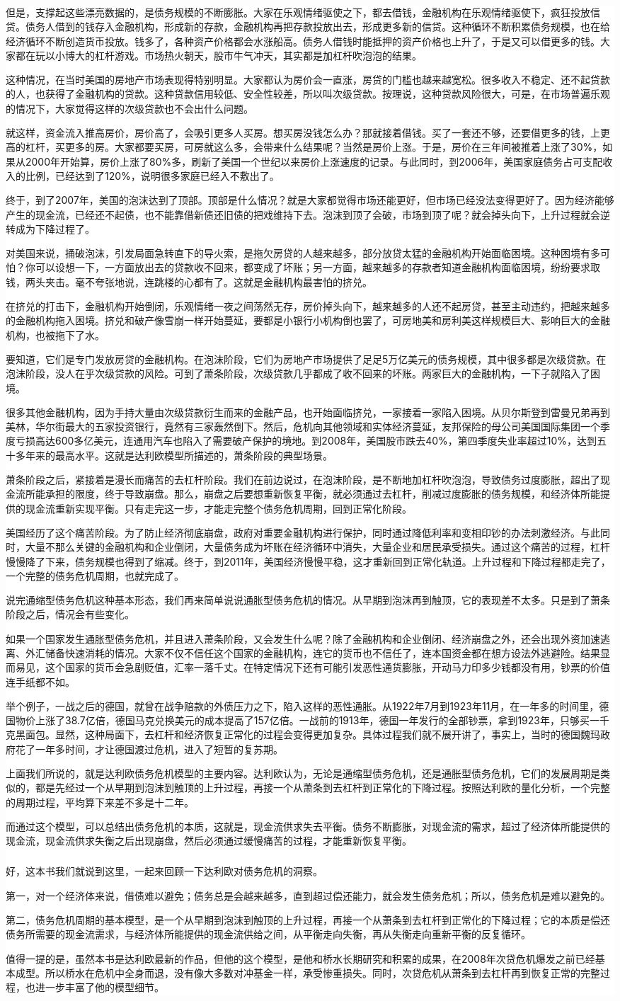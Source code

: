但是，支撑起这些漂亮数据的，是债务规模的不断膨胀。大家在乐观情绪驱使之下，都去借钱，金融机构在乐观情绪驱使下，疯狂投放信贷。债务人借到的钱存入金融机构，形成新的存款，金融机构再把存款投放出去，形成更多新的信贷。这种循环不断积累债务规模，也在给经济循环不断创造货币投放。钱多了，各种资产价格都会水涨船高。债务人借钱时能抵押的资产价格也上升了，于是又可以借更多的钱。大家都在玩以小博大的杠杆游戏。市场热火朝天，股市牛气冲天，其实都是加杠杆吹泡泡的结果。

这种情况，在当时美国的房地产市场表现得特别明显。大家都认为房价会一直涨，房贷的门槛也越来越宽松。很多收入不稳定、还不起贷款的人，也获得了金融机构的贷款。这种贷款信用较低、安全性较差，所以叫次级贷款。按理说，这种贷款风险很大，可是，在市场普遍乐观的情况下，大家觉得这样的次级贷款也不会出什么问题。

就这样，资金流入推高房价，房价高了，会吸引更多人买房。想买房没钱怎么办？那就接着借钱。买了一套还不够，还要借更多的钱，上更高的杠杆，买更多的房。大家都要买房，可房就这么多，会带来什么结果呢？当然是房价上涨。于是，房价在三年间被推着上涨了30%，如果从2000年开始算，房价上涨了80%多，刷新了美国一个世纪以来房价上涨速度的记录。与此同时，到2006年，美国家庭债务占可支配收入的比例，已经达到了120%，说明很多家庭已经入不敷出了。

终于，到了2007年，美国的泡沫达到了顶部。顶部是什么情况？就是大家都觉得市场还能更好，但市场已经没法变得更好了。因为经济能够产生的现金流，已经还不起债，也不能靠借新债还旧债的把戏维持下去。泡沫到顶了会破，市场到顶了呢？就会掉头向下，上升过程就会逆转成为下降过程了。

对美国来说，捅破泡沫，引发局面急转直下的导火索，是拖欠房贷的人越来越多，部分放贷太猛的金融机构开始面临困境。这种困境有多可怕？你可以设想一下，一方面放出去的贷款收不回来，都变成了坏账；另一方面，越来越多的存款者知道金融机构面临困境，纷纷要求取钱，两头夹击。毫不夸张地说，连跳楼的心都有了。这就是金融机构最害怕的挤兑。

在挤兑的打击下，金融机构开始倒闭，乐观情绪一夜之间荡然无存，房价掉头向下，越来越多的人还不起房贷，甚至主动违约，把越来越多的金融机构拖入困境。挤兑和破产像雪崩一样开始蔓延，要都是小银行小机构倒也罢了，可房地美和房利美这样规模巨大、影响巨大的金融机构，也被拖下了水。

要知道，它们是专门发放房贷的金融机构。在泡沫阶段，它们为房地产市场提供了足足5万亿美元的债务规模，其中很多都是次级贷款。在泡沫阶段，没人在乎次级贷款的风险。可到了萧条阶段，次级贷款几乎都成了收不回来的坏账。两家巨大的金融机构，一下子就陷入了困境。

很多其他金融机构，因为手持大量由次级贷款衍生而来的金融产品，也开始面临挤兑，一家接着一家陷入困境。从贝尔斯登到雷曼兄弟再到美林，华尔街最大的五家投资银行，竟然有三家轰然倒下。然后，危机向其他领域和实体经济蔓延，友邦保险的母公司美国国际集团一个季度亏损高达600多亿美元，连通用汽车也陷入了需要破产保护的境地。到2008年，美国股市跌去40%，第四季度失业率超过10%，达到五十多年来的最高水平。这就是达利欧模型所描述的，萧条阶段的典型场景。

萧条阶段之后，紧接着是漫长而痛苦的去杠杆阶段。我们在前边说过，在泡沫阶段，是不断地加杠杆吹泡泡，导致债务过度膨胀，超出了现金流所能承担的限度，终于导致崩盘。那么，崩盘之后要想重新恢复平衡，就必须通过去杠杆，削减过度膨胀的债务规模，和经济体所能提供的现金流重新实现平衡。只有走完这一步，才能走完整个债务危机周期，回到正常化阶段。

美国经历了这个痛苦阶段。为了防止经济彻底崩盘，政府对重要金融机构进行保护，同时通过降低利率和变相印钞的办法刺激经济。与此同时，大量不那么关键的金融机构和企业倒闭，大量债务成为坏账在经济循环中消失，大量企业和居民承受损失。通过这个痛苦的过程，杠杆慢慢降了下来，债务规模也得到了缩减。终于，到2011年，美国经济慢慢平稳，这才重新回到正常化轨道。上升过程和下降过程都走完了，一个完整的债务危机周期，也就完成了。

说完通缩型债务危机这种基本形态，我们再来简单说说通胀型债务危机的情况。从早期到泡沫再到触顶，它的表现差不太多。只是到了萧条阶段之后，情况会有些变化。

如果一个国家发生通胀型债务危机，并且进入萧条阶段，又会发生什么呢？除了金融机构和企业倒闭、经济崩盘之外，还会出现外资加速逃离、外汇储备快速消耗的情况。大家不仅不信任这个国家的金融机构，连它的货币也不信任了，连本国资金都在想方设法外逃避险。结果显而易见，这个国家的货币会急剧贬值，汇率一落千丈。在特定情况下还有可能引发恶性通货膨胀，开动马力印多少钱都没有用，钞票的价值连手纸都不如。

举个例子，一战之后的德国，就曾在战争赔款的外债压力之下，陷入这样的恶性通胀。从1922年7月到1923年11月，在一年多的时间里，德国物价上涨了38.7亿倍，德国马克兑换美元的成本提高了157亿倍。一战前的1913年，德国一年发行的全部钞票，拿到1923年，只够买一千克黑面包。显然，这种局面下，去杠杆和经济恢复正常化的过程会变得更加复杂。具体过程我们就不展开讲了，事实上，当时的德国魏玛政府花了一年多时间，才让德国渡过危机，进入了短暂的复苏期。

上面我们所说的，就是达利欧债务危机模型的主要内容。达利欧认为，无论是通缩型债务危机，还是通胀型债务危机，它们的发展周期是类似的，都是先经过一个从早期到泡沫到触顶的上升过程，再接一个从萧条到去杠杆到正常化的下降过程。按照达利欧的量化分析，一个完整的周期过程，平均算下来差不多是十二年。

而通过这个模型，可以总结出债务危机的本质，这就是，现金流供求失去平衡。债务不断膨胀，对现金流的需求，超过了经济体所能提供的现金流，现金流供求失衡之后出现崩盘，然后必须通过缓慢痛苦的过程，才能重新恢复平衡。

###  



好，这本书我们就说到这里，一起来回顾一下达利欧对债务危机的洞察。

第一，对一个经济体来说，借债难以避免；债务总是会越来越多，直到超过偿还能力，就会发生债务危机；所以，债务危机是难以避免的。

第二，债务危机周期的基本模型，是一个从早期到泡沫到触顶的上升过程，再接一个从萧条到去杠杆到正常化的下降过程；它的本质是偿还债务所需要的现金流需求，与经济体所能提供的现金流供给之间，从平衡走向失衡，再从失衡走向重新平衡的反复循环。

值得一提的是，虽然本书是达利欧最新的作品，但他的这个模型，是他和桥水长期研究和积累的成果，在2008年次贷危机爆发之前已经基本成型。所以桥水在危机中全身而退，没有像大多数对冲基金一样，承受惨重损失。同时，次贷危机从萧条到去杠杆再到恢复正常的完整过程，也进一步丰富了他的模型细节。
